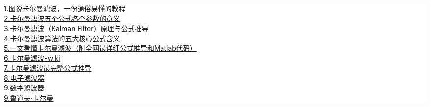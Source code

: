 [1.图说卡尔曼滤波，一份通俗易懂的教程](https://zhuanlan.zhihu.com/p/39912633)<br />[2.卡尔曼滤波五个公式各个参数的意义](https://blog.csdn.net/wccsu1994/article/details/84643221)<br />[3.卡尔曼滤波（Kalman Filter）原理与公式推导](https://zhuanlan.zhihu.com/p/48876718)<br />[4.卡尔曼滤波算法的五大核心公式含义](https://blog.csdn.net/qq_36812406/article/details/127821768?utm_medium=distribute.pc_relevant.none-task-blog-2~default~baidujs_baidulandingword~default-0-127821768-blog-84643221.235^v36^pc_relevant_default_base&spm=1001.2101.3001.4242.1&utm_relevant_index=3)<br />[5.一文看懂卡尔曼滤波（附全网最详细公式推导和Matlab代码）](https://zhuanlan.zhihu.com/p/559191083)<br />[6.卡尔曼滤波-wiki](https://zh.wikipedia.org/wiki/%E5%8D%A1%E5%B0%94%E6%9B%BC%E6%BB%A4%E6%B3%A2#%E6%8E%A8%E5%AF%BC%E5%90%8E%E9%AA%8C%E5%8D%8F%E6%96%B9%E5%B7%AE%E7%9F%A9%E9%98%B5)<br />[7.卡尔曼滤波最完整公式推导](https://zhuanlan.zhihu.com/p/341440139)<br />[8.电子滤波器](https://zh.wikipedia.org/wiki/%E7%94%B5%E5%AD%90%E6%BB%A4%E6%B3%A2%E5%99%A8)<br />[9.数字滤波器](https://zh.wikipedia.org/wiki/%E6%95%B0%E5%AD%97%E6%BB%A4%E6%B3%A2%E5%99%A8)<br />[9.鲁道夫·卡尔曼](https://zh.wikipedia.org/zh-cn/%E9%B2%81%E9%81%93%E5%A4%AB%C2%B7%E5%8D%A1%E5%B0%94%E6%9B%BC)

